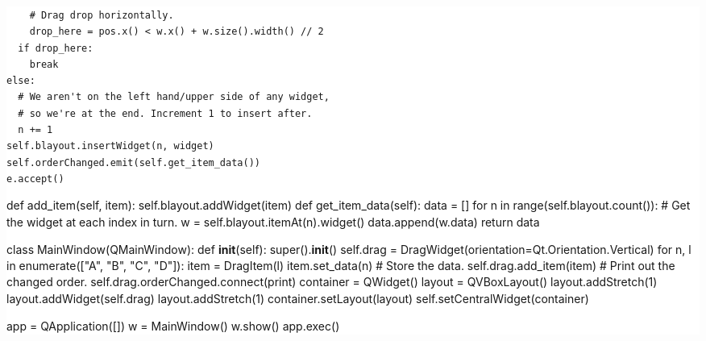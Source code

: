         # Drag drop horizontally.
        drop_here = pos.x() < w.x() + w.size().width() // 2
      if drop_here:
        break
    else:
      # We aren't on the left hand/upper side of any widget,
      # so we're at the end. Increment 1 to insert after.
      n += 1
    self.blayout.insertWidget(n, widget)
    self.orderChanged.emit(self.get_item_data())
    e.accept()
  def add_item(self, item):
    self.blayout.addWidget(item)
  def get_item_data(self):
    data = []
    for n in range(self.blayout.count()):
      # Get the widget at each index in turn.
      w = self.blayout.itemAt(n).widget()
      data.append(w.data)
    return data

class MainWindow(QMainWindow):
  def __init__(self):
    super().__init__()
    self.drag = DragWidget(orientation=Qt.Orientation.Vertical)
    for n, l in enumerate(["A", "B", "C", "D"]):
      item = DragItem(l)
      item.set_data(n) # Store the data.
      self.drag.add_item(item)
    # Print out the changed order.
    self.drag.orderChanged.connect(print)
    container = QWidget()
    layout = QVBoxLayout()
    layout.addStretch(1)
    layout.addWidget(self.drag)
    layout.addStretch(1)
    container.setLayout(layout)
    self.setCentralWidget(container)

app = QApplication([])
w = MainWindow()
w.show()
app.exec()
